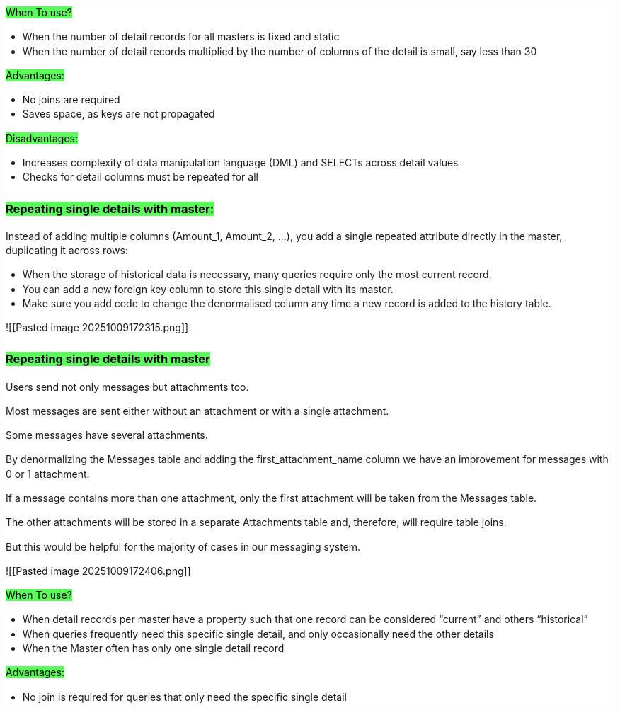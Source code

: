 <mark style="background: #04FF00A6;">When To use?</mark>
- When the number of detail records for all masters is fixed and static  
- When the number of detail records multiplied by the number of columns of the detail is small, say less than 30  

<mark style="background: #04FF00A6;">Advantages:</mark>
- No joins are required  
- Saves space, as keys are not propagated  

<mark style="background: #04FF00A6;">Disadvantages:</mark>
- Increases complexity of data manipulation language (DML) and SELECTs across detail values  
- Checks for detail columns must be repeated for all

### <mark style="background: #04FF00A6;">Repeating single details with master:</mark>  

Instead of adding multiple columns (Amount_1, Amount_2, ...), you add a single repeated attribute directly in the master, duplicating it across rows:
- When the storage of historical data is necessary, many queries require only the most current record.  
- You can add a new foreign key column to store this single detail with its master.  
- Make sure you add code to change the denormalised column any time a new record is added to the history table.

![[Pasted image 20251009172315.png]]

### <mark style="background: #04FF00A6;">Repeating single details with master</mark>

Users send not only messages but attachments too.  

Most messages are sent either without an attachment or with a single attachment.  

Some messages have several attachments.  

By denormalizing the Messages table and adding the first_attachment_name column we have an improvement for messages with 0 or 1 attachment.  

If a message contains more than one attachment, only the first attachment will be taken from the Messages table.  

The other attachments will be stored in a separate Attachments table and, therefore, will require table joins.  

But this would be helpful for the majority of cases in our messaging system.

![[Pasted image 20251009172406.png]]

<mark style="background: #04FF00A6;">When To use?</mark>
- When detail records per master have a property such that one record can be considered “current” and others “historical”  
- When queries frequently need this specific single detail, and only occasionally need the other details  
- When the Master often has only one single detail record  

<mark style="background: #04FF00A6;">Advantages:</mark>
- No join is required for queries that only need the specific single detail  
